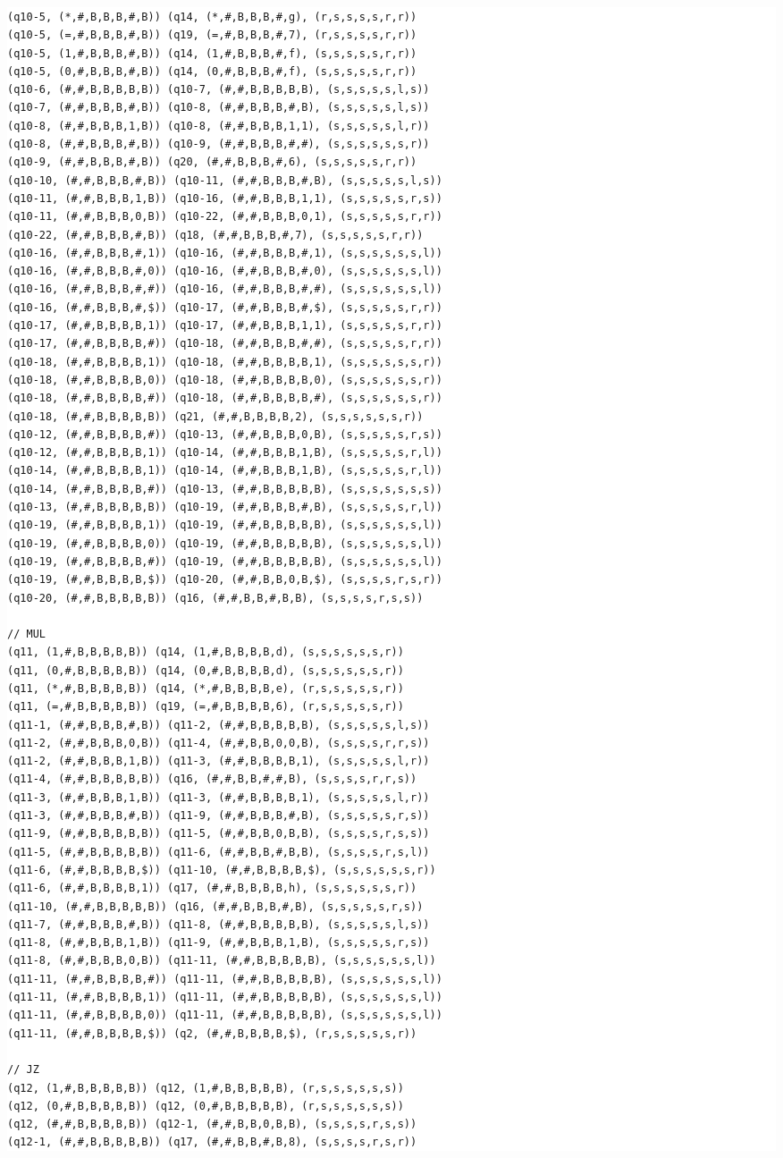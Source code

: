 ```
(q10-5, (*,#,B,B,B,#,B)) (q14, (*,#,B,B,B,#,g), (r,s,s,s,s,r,r))
(q10-5, (=,#,B,B,B,#,B)) (q19, (=,#,B,B,B,#,7), (r,s,s,s,s,r,r))
(q10-5, (1,#,B,B,B,#,B)) (q14, (1,#,B,B,B,#,f), (s,s,s,s,s,r,r))
(q10-5, (0,#,B,B,B,#,B)) (q14, (0,#,B,B,B,#,f), (s,s,s,s,s,r,r))
(q10-6, (#,#,B,B,B,B,B)) (q10-7, (#,#,B,B,B,B,B), (s,s,s,s,s,l,s))
(q10-7, (#,#,B,B,B,#,B)) (q10-8, (#,#,B,B,B,#,B), (s,s,s,s,s,l,s))
(q10-8, (#,#,B,B,B,1,B)) (q10-8, (#,#,B,B,B,1,1), (s,s,s,s,s,l,r))
(q10-8, (#,#,B,B,B,#,B)) (q10-9, (#,#,B,B,B,#,#), (s,s,s,s,s,s,r))
(q10-9, (#,#,B,B,B,#,B)) (q20, (#,#,B,B,B,#,6), (s,s,s,s,s,r,r))
(q10-10, (#,#,B,B,B,#,B)) (q10-11, (#,#,B,B,B,#,B), (s,s,s,s,s,l,s))
(q10-11, (#,#,B,B,B,1,B)) (q10-16, (#,#,B,B,B,1,1), (s,s,s,s,s,r,s))
(q10-11, (#,#,B,B,B,0,B)) (q10-22, (#,#,B,B,B,0,1), (s,s,s,s,s,r,r))
(q10-22, (#,#,B,B,B,#,B)) (q18, (#,#,B,B,B,#,7), (s,s,s,s,s,r,r))
(q10-16, (#,#,B,B,B,#,1)) (q10-16, (#,#,B,B,B,#,1), (s,s,s,s,s,s,l))
(q10-16, (#,#,B,B,B,#,0)) (q10-16, (#,#,B,B,B,#,0), (s,s,s,s,s,s,l))
(q10-16, (#,#,B,B,B,#,#)) (q10-16, (#,#,B,B,B,#,#), (s,s,s,s,s,s,l))
(q10-16, (#,#,B,B,B,#,$)) (q10-17, (#,#,B,B,B,#,$), (s,s,s,s,s,r,r))
(q10-17, (#,#,B,B,B,B,1)) (q10-17, (#,#,B,B,B,1,1), (s,s,s,s,s,r,r))
(q10-17, (#,#,B,B,B,B,#)) (q10-18, (#,#,B,B,B,#,#), (s,s,s,s,s,r,r))
(q10-18, (#,#,B,B,B,B,1)) (q10-18, (#,#,B,B,B,B,1), (s,s,s,s,s,s,r))
(q10-18, (#,#,B,B,B,B,0)) (q10-18, (#,#,B,B,B,B,0), (s,s,s,s,s,s,r))
(q10-18, (#,#,B,B,B,B,#)) (q10-18, (#,#,B,B,B,B,#), (s,s,s,s,s,s,r))
(q10-18, (#,#,B,B,B,B,B)) (q21, (#,#,B,B,B,B,2), (s,s,s,s,s,s,r))
(q10-12, (#,#,B,B,B,B,#)) (q10-13, (#,#,B,B,B,0,B), (s,s,s,s,s,r,s))
(q10-12, (#,#,B,B,B,B,1)) (q10-14, (#,#,B,B,B,1,B), (s,s,s,s,s,r,l))
(q10-14, (#,#,B,B,B,B,1)) (q10-14, (#,#,B,B,B,1,B), (s,s,s,s,s,r,l))
(q10-14, (#,#,B,B,B,B,#)) (q10-13, (#,#,B,B,B,B,B), (s,s,s,s,s,s,s))
(q10-13, (#,#,B,B,B,B,B)) (q10-19, (#,#,B,B,B,#,B), (s,s,s,s,s,r,l))
(q10-19, (#,#,B,B,B,B,1)) (q10-19, (#,#,B,B,B,B,B), (s,s,s,s,s,s,l))
(q10-19, (#,#,B,B,B,B,0)) (q10-19, (#,#,B,B,B,B,B), (s,s,s,s,s,s,l))
(q10-19, (#,#,B,B,B,B,#)) (q10-19, (#,#,B,B,B,B,B), (s,s,s,s,s,s,l))
(q10-19, (#,#,B,B,B,B,$)) (q10-20, (#,#,B,B,0,B,$), (s,s,s,s,r,s,r))
(q10-20, (#,#,B,B,B,B,B)) (q16, (#,#,B,B,#,B,B), (s,s,s,s,r,s,s))

// MUL
(q11, (1,#,B,B,B,B,B)) (q14, (1,#,B,B,B,B,d), (s,s,s,s,s,s,r))
(q11, (0,#,B,B,B,B,B)) (q14, (0,#,B,B,B,B,d), (s,s,s,s,s,s,r))
(q11, (*,#,B,B,B,B,B)) (q14, (*,#,B,B,B,B,e), (r,s,s,s,s,s,r))
(q11, (=,#,B,B,B,B,B)) (q19, (=,#,B,B,B,B,6), (r,s,s,s,s,s,r))
(q11-1, (#,#,B,B,B,#,B)) (q11-2, (#,#,B,B,B,B,B), (s,s,s,s,s,l,s))
(q11-2, (#,#,B,B,B,0,B)) (q11-4, (#,#,B,B,0,0,B), (s,s,s,s,r,r,s))
(q11-2, (#,#,B,B,B,1,B)) (q11-3, (#,#,B,B,B,B,1), (s,s,s,s,s,l,r))
(q11-4, (#,#,B,B,B,B,B)) (q16, (#,#,B,B,#,#,B), (s,s,s,s,r,r,s))
(q11-3, (#,#,B,B,B,1,B)) (q11-3, (#,#,B,B,B,B,1), (s,s,s,s,s,l,r))
(q11-3, (#,#,B,B,B,#,B)) (q11-9, (#,#,B,B,B,#,B), (s,s,s,s,s,r,s))
(q11-9, (#,#,B,B,B,B,B)) (q11-5, (#,#,B,B,0,B,B), (s,s,s,s,r,s,s))
(q11-5, (#,#,B,B,B,B,B)) (q11-6, (#,#,B,B,#,B,B), (s,s,s,s,r,s,l))
(q11-6, (#,#,B,B,B,B,$)) (q11-10, (#,#,B,B,B,B,$), (s,s,s,s,s,s,r))
(q11-6, (#,#,B,B,B,B,1)) (q17, (#,#,B,B,B,B,h), (s,s,s,s,s,s,r))
(q11-10, (#,#,B,B,B,B,B)) (q16, (#,#,B,B,B,#,B), (s,s,s,s,s,r,s))
(q11-7, (#,#,B,B,B,#,B)) (q11-8, (#,#,B,B,B,B,B), (s,s,s,s,s,l,s))
(q11-8, (#,#,B,B,B,1,B)) (q11-9, (#,#,B,B,B,1,B), (s,s,s,s,s,r,s))
(q11-8, (#,#,B,B,B,0,B)) (q11-11, (#,#,B,B,B,B,B), (s,s,s,s,s,s,l))
(q11-11, (#,#,B,B,B,B,#)) (q11-11, (#,#,B,B,B,B,B), (s,s,s,s,s,s,l))
(q11-11, (#,#,B,B,B,B,1)) (q11-11, (#,#,B,B,B,B,B), (s,s,s,s,s,s,l))
(q11-11, (#,#,B,B,B,B,0)) (q11-11, (#,#,B,B,B,B,B), (s,s,s,s,s,s,l))
(q11-11, (#,#,B,B,B,B,$)) (q2, (#,#,B,B,B,B,$), (r,s,s,s,s,s,r))

// JZ
(q12, (1,#,B,B,B,B,B)) (q12, (1,#,B,B,B,B,B), (r,s,s,s,s,s,s))
(q12, (0,#,B,B,B,B,B)) (q12, (0,#,B,B,B,B,B), (r,s,s,s,s,s,s))
(q12, (#,#,B,B,B,B,B)) (q12-1, (#,#,B,B,0,B,B), (s,s,s,s,r,s,s))
(q12-1, (#,#,B,B,B,B,B)) (q17, (#,#,B,B,#,B,8), (s,s,s,s,r,s,r))
```